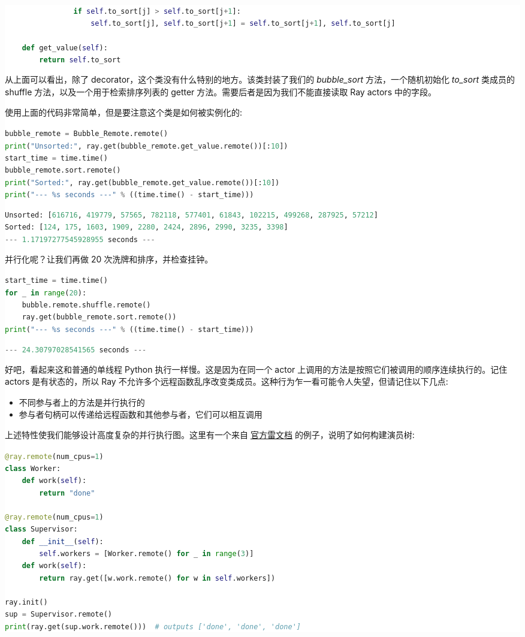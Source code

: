 ```py
                if self.to_sort[j] > self.to_sort[j+1]:
                    self.to_sort[j], self.to_sort[j+1] = self.to_sort[j+1], self.to_sort[j]

    def get_value(self):
        return self.to_sort
```

从上面可以看出，除了 decorator，这个类没有什么特别的地方。该类封装了我们的 *bubble_sort* 方法，一个随机初始化 *to_sort* 类成员的 shuffle 方法，以及一个用于检索排序列表的 getter 方法。需要后者是因为我们不能直接读取 Ray actors 中的字段。

使用上面的代码非常简单，但是要注意这个类是如何被实例化的:

```py
bubble_remote = Bubble_Remote.remote()
print("Unsorted:", ray.get(bubble_remote.get_value.remote())[:10])
start_time = time.time()
bubble_remote.sort.remote()
print("Sorted:", ray.get(bubble_remote.get_value.remote())[:10])
print("--- %s seconds ---" % ((time.time() - start_time)))
```

```py
Unsorted: [616716, 419779, 57565, 782118, 577401, 61843, 102215, 499268, 287925, 57212]
Sorted: [124, 175, 1603, 1909, 2280, 2424, 2896, 2990, 3235, 3398]
--- 1.17197277545928955 seconds ---
```

并行化呢？让我们再做 20 次洗牌和排序，并检查挂钟。

```py
start_time = time.time()
for _ in range(20):
    bubble.remote.shuffle.remote()
    ray.get(bubble_remote.sort.remote())
print("--- %s seconds ---" % ((time.time() - start_time)))
```

```py
--- 24.30797028541565 seconds ---
```

好吧，看起来这和普通的单线程 Python 执行一样慢。这是因为在同一个 actor 上调用的方法是按照它们被调用的顺序连续执行的。记住 actors 是有状态的，所以 Ray 不允许多个远程函数乱序改变类成员。这种行为乍一看可能令人失望，但请记住以下几点:

*   不同参与者上的方法是并行执行的
*   参与者句柄可以传递给远程函数和其他参与者，它们可以相互调用

上述特性使我们能够设计高度复杂的并行执行图。这里有一个来自 [官方雷文档](https://docs.ray.io/) 的例子，说明了如何构建演员树:

```py
@ray.remote(num_cpus=1)
class Worker:
    def work(self):
        return "done"

@ray.remote(num_cpus=1)
class Supervisor:
    def __init__(self):
        self.workers = [Worker.remote() for _ in range(3)]
    def work(self):
        return ray.get([w.work.remote() for w in self.workers])

ray.init()
sup = Supervisor.remote()
print(ray.get(sup.work.remote()))  # outputs ['done', 'done', 'done']
```
